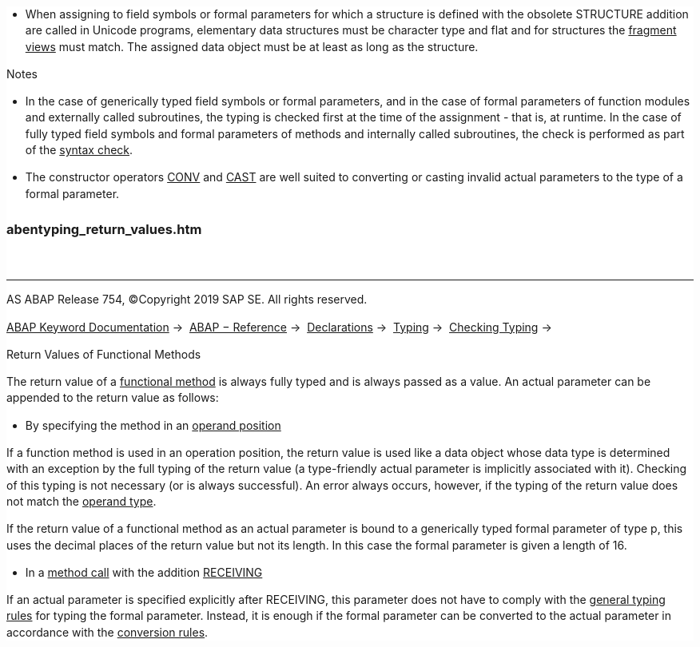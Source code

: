 -   When assigning to field symbols or formal parameters for which a structure is defined with the obsolete STRUCTURE addition are called in Unicode programs, elementary data structures must be character type and flat and for structures the [fragment views](javascript:call_link\('abenunicode_fragment_view_glosry.htm'\) "Glossary Entry") must match. The assigned data object must be at least as long as the structure.

Notes

-   In the case of generically typed field symbols or formal parameters, and in the case of formal parameters of function modules and externally called subroutines, the typing is checked first at the time of the assignment - that is, at runtime. In the case of fully typed field symbols and formal parameters of methods and internally called subroutines, the check is performed as part of the [syntax check](javascript:call_link\('abensyntax_check_glosry.htm'\) "Glossary Entry").

-   The constructor operators [CONV](javascript:call_link\('abenconstructor_expression_conv.htm'\)) and [CAST](javascript:call_link\('abenconstructor_expression_cast.htm'\)) are well suited to converting or casting invalid actual parameters to the type of a formal parameter.


### abentyping_return_values.htm

  

* * *

AS ABAP Release 754, ©Copyright 2019 SAP SE. All rights reserved.

[ABAP Keyword Documentation](javascript:call_link\('abenabap.htm'\)) →  [ABAP − Reference](javascript:call_link\('abenabap_reference.htm'\)) →  [Declarations](javascript:call_link\('abendeclarations.htm'\)) →  [Typing](javascript:call_link\('abentyping.htm'\)) →  [Checking Typing](javascript:call_link\('abentyping_check.htm'\)) → 

Return Values of Functional Methods

The return value of a [functional method](javascript:call_link\('abenfunctional_method_glosry.htm'\) "Glossary Entry") is always fully typed and is always passed as a value. An actual parameter can be appended to the return value as follows:

-   By specifying the method in an [operand position](javascript:call_link\('abenoperands_expressions.htm'\))

If a function method is used in an operation position, the return value is used like a data object whose data type is determined with an exception by the full typing of the return value (a type-friendly actual parameter is implicitly associated with it). Checking of this typing is not necessary (or is always successful). An error always occurs, however, if the typing of the return value does not match the [operand type](javascript:call_link\('abenoperand_type_glosry.htm'\) "Glossary Entry").

If the return value of a functional method as an actual parameter is bound to a generically typed formal parameter of type p, this uses the decimal places of the return value but not its length. In this case the formal parameter is given a length of 16.

-   In a [method call](javascript:call_link\('abapcall_method_static.htm'\)) with the addition [RECEIVING](javascript:call_link\('abapcall_method_parameters.htm'\))

If an actual parameter is specified explicitly after RECEIVING, this parameter does not have to comply with the [general typing rules](javascript:call_link\('abentyping_check_general.htm'\)) for typing the formal parameter. Instead, it is enough if the formal parameter can be converted to the actual parameter in accordance with the [conversion rules](javascript:call_link\('abenconversion_rules.htm'\)).

